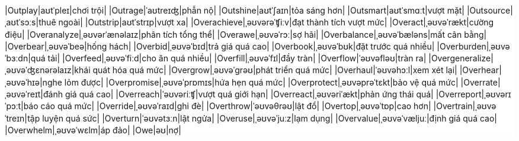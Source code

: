 |Outplay|aʊtˈpleɪ|chơi trội|
|Outrage|ˈaʊtreɪʤ|phẫn nộ|
|Outshine|aʊtˈʃaɪn|tỏa sáng hơn|
|Outsmart|aʊtˈsmɑːt|vượt mặt|
|Outsource|ˌaʊtˈsɔːs|thuê ngoài|
|Outstrip|aʊtˈstrɪp|vượt xa|
|Overachieve|ˌəʊvərəˈʧiːv|đạt thành tích vượt mức|
|Overact|ˌəʊvəˈrækt|cường điệu|
|Overanalyze|ˌəʊvərˈænəlaɪz|phân tích tổng thể|
|Overawe|ˌəʊvəˈrɔː|sợ hãi|
|Overbalance|ˌəʊvəˈbæləns|mất cân bằng|
|Overbear|ˌəʊvəˈbeə|hống hách|
|Overbid|ˌəʊvəˈbɪd|trả giá quá cao|
|Overbook|ˌəʊvəˈbʊk|đặt trước quá nhiều|
|Overburden|ˌəʊvəˈbɜːdn|quá tải|
|Overfeed|ˌəʊvəˈfiːd|cho ăn quá nhiều|
|Overfill|ˌəʊvəˈfɪl|đầy tràn|
|Overflow|ˈəʊvəfləʊ|tràn ra|
|Overgeneralize|ˌəʊvəˈʤɛnərəlaɪz|khái quát hóa quá mức|
|Overgrow|ˌəʊvəˈɡrəʊ|phát triển quá mức|
|Overhaul|ˈəʊvəhɔːl|xem xét lại|
|Overhear|ˌəʊvəˈhɪə|nghe lỏm được|
|Overpromise|ˌəʊvəˈprɒmɪs|hứa hẹn quá mức|
|Overprotect|ˌəʊvəprəˈtɛkt|bảo vệ quá mức|
|Overrate|ˌəʊvəˈreɪt|đánh giá quá cao|
|Overreach|ˈəʊvəriːʧ|vượt quá giới hạn|
|Overreact|ˌəʊvəriˈækt|phản ứng thái quá|
|Overreport|ˌəʊvərɪˈpɔːt|báo cáo quá mức|
|Override|ˌəʊvəˈraɪd|ghi đè|
|Overthrow|ˈəʊvəθrəʊ|lật đổ|
|Overtop|ˌəʊvəˈtɒp|cao hơn|
|Overtrain|ˌəʊvəˈtreɪn|tập luyện quá sức|
|Overturn|ˈəʊvətɜːn|lật ngửa|
|Overuse|ˌəʊvəˈjuːz|lạm dụng|
|Overvalue|ˌəʊvəˈvæljuː|định giá quá cao|
|Overwhelm|ˌəʊvəˈwɛlm|áp đảo|
|Owe|əʊ|nợ|